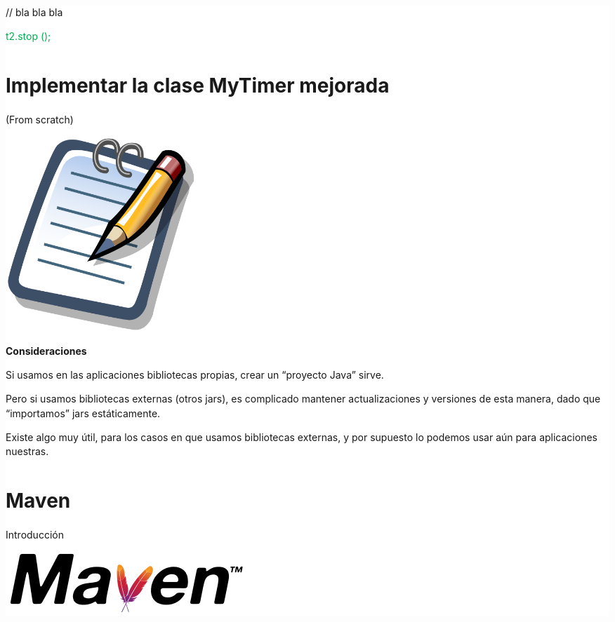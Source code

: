 // bla bla bla

<span style="color:#00b050">t2\.stop</span>  <span style="color:#00b050">\(\);</span>

# Implementar la clase MyTimer mejorada
(From scratch)

![](img/01-A_2.png)

__Consideraciones__

Si usamos en las aplicaciones bibliotecas propias\, crear un “proyecto Java” sirve\.

Pero si usamos bibliotecas externas \(otros jars\)\, es complicado mantener actualizaciones y versiones de esta manera\, dado que “importamos” jars estáticamente\.

Existe algo muy útil\, para los casos en que usamos bibliotecas externas\, y por supuesto lo podemos usar aún para aplicaciones nuestras\.

# Maven

Introducción

![](img/01-A_3.png)

